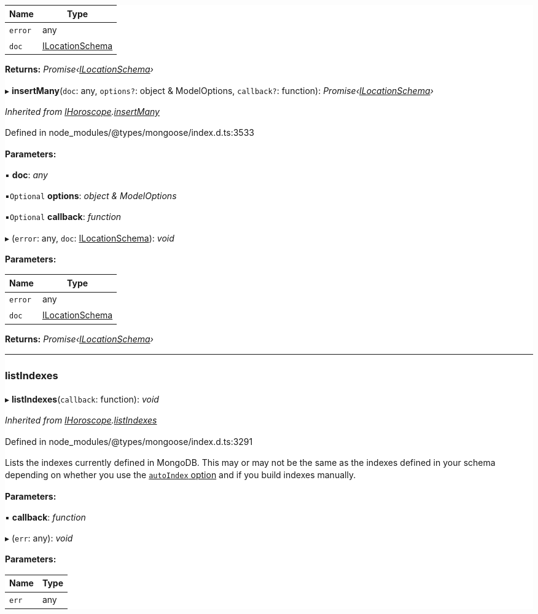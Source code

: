 Name | Type |
------ | ------ |
`error` | any |
`doc` | [ILocationSchema](_models_location_.ilocationschema.md) |

**Returns:** *Promise‹[ILocationSchema](_models_location_.ilocationschema.md)›*

▸ **insertMany**(`doc`: any, `options?`: object & ModelOptions, `callback?`: function): *Promise‹[ILocationSchema](_models_location_.ilocationschema.md)›*

*Inherited from [IHoroscope](_models_horoscope_.ihoroscope.md).[insertMany](_models_horoscope_.ihoroscope.md#insertmany)*

Defined in node_modules/@types/mongoose/index.d.ts:3533

**Parameters:**

▪ **doc**: *any*

▪`Optional`  **options**: *object & ModelOptions*

▪`Optional`  **callback**: *function*

▸ (`error`: any, `doc`: [ILocationSchema](_models_location_.ilocationschema.md)): *void*

**Parameters:**

Name | Type |
------ | ------ |
`error` | any |
`doc` | [ILocationSchema](_models_location_.ilocationschema.md) |

**Returns:** *Promise‹[ILocationSchema](_models_location_.ilocationschema.md)›*

___

###  listIndexes

▸ **listIndexes**(`callback`: function): *void*

*Inherited from [IHoroscope](_models_horoscope_.ihoroscope.md).[listIndexes](_models_horoscope_.ihoroscope.md#listindexes)*

Defined in node_modules/@types/mongoose/index.d.ts:3291

Lists the indexes currently defined in MongoDB. This may or may not be
the same as the indexes defined in your schema depending on whether you
use the [`autoIndex` option](/docs/guide.html#autoIndex) and if you
build indexes manually.

**Parameters:**

▪ **callback**: *function*

▸ (`err`: any): *void*

**Parameters:**

Name | Type |
------ | ------ |
`err` | any |
